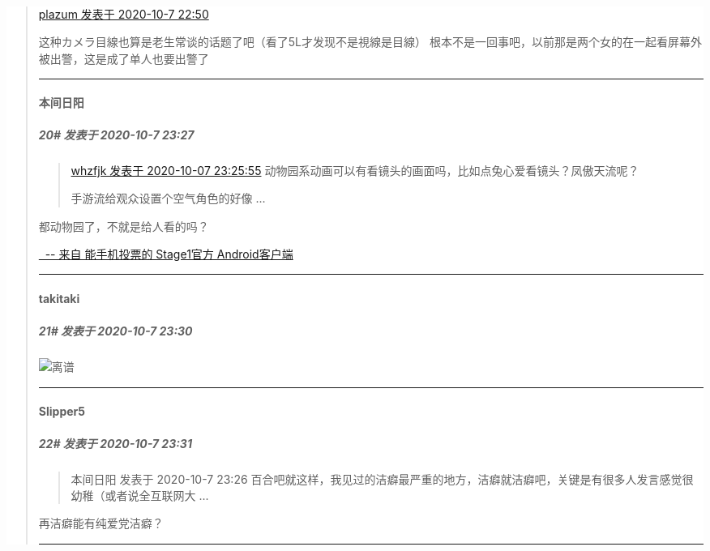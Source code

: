 

<blockquote><a href="httphttps://bbs.saraba1st.com/2b/forum.php?mod=redirect&amp;goto=findpost&amp;pid=48981618&amp;ptid=1963775" target="_blank">plazum 发表于 2020-10-7 22:50</a>

这种カメラ目線也算是老生常谈的话题了吧（看了5L才发现不是視線是目線）
根本不是一回事吧，以前那是两个女的在一起看屏幕外被出警，这是成了单人也要出警了







-----

####  本间日阳  
##### 20#       发表于 2020-10-7 23:27



<blockquote><a href="httphttps://bbs.saraba1st.com/2b/forum.php?mod=redirect&amp;goto=findpost&amp;pid=48982075&amp;ptid=1963775" target="_blank">whzfjk 发表于 2020-10-07 23:25:55</a>
动物园系动画可以有看镜头的画面吗，比如点兔心爱看镜头？凤傲天流呢？

手游流给观众设置个空气角色的好像 ...</blockquote>都动物园了，不就是给人看的吗？

[  -- 来自 能手机投票的 Stage1官方 Android客户端](https://www.coolapk.com/apk/140634)







-----

####  takitaki  
##### 21#       发表于 2020-10-7 23:30



<img src="https://static.saraba1st.com/image/smiley/face2017/001.png" referrerpolicy="no-referrer">离谱







-----

####  Slipper5  
##### 22#       发表于 2020-10-7 23:31



<blockquote>本间日阳 发表于 2020-10-7 23:26
百合吧就这样，我见过的洁癖最严重的地方，洁癖就洁癖吧，关键是有很多人发言感觉很幼稚（或者说全互联网大 ...</blockquote>
再洁癖能有纯爱党洁癖？







-----
